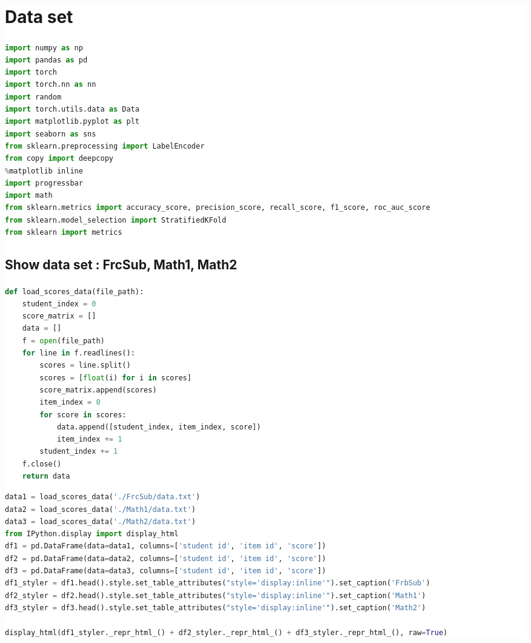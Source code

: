 # Data set


```python
import numpy as np
import pandas as pd
import torch
import torch.nn as nn
import random
import torch.utils.data as Data
import matplotlib.pyplot as plt
import seaborn as sns
from sklearn.preprocessing import LabelEncoder
from copy import deepcopy
%matplotlib inline
import progressbar
import math
from sklearn.metrics import accuracy_score, precision_score, recall_score, f1_score, roc_auc_score
from sklearn.model_selection import StratifiedKFold
from sklearn import metrics
```

## Show data set : FrcSub, Math1, Math2


```python
def load_scores_data(file_path):
    student_index = 0
    score_matrix = []
    data = [] 
    f = open(file_path)
    for line in f.readlines():
        scores = line.split()
        scores = [float(i) for i in scores]
        score_matrix.append(scores)
        item_index = 0
        for score in scores:
            data.append([student_index, item_index, score])
            item_index += 1
        student_index += 1
    f.close()
    return data
```


```python
data1 = load_scores_data('./FrcSub/data.txt')
data2 = load_scores_data('./Math1/data.txt')
data3 = load_scores_data('./Math2/data.txt')
from IPython.display import display_html 
df1 = pd.DataFrame(data=data1, columns=['student id', 'item id', 'score'])
df2 = pd.DataFrame(data=data2, columns=['student id', 'item id', 'score'])
df3 = pd.DataFrame(data=data3, columns=['student id', 'item id', 'score'])
df1_styler = df1.head().style.set_table_attributes("style='display:inline'").set_caption('FrbSub')
df2_styler = df2.head().style.set_table_attributes("style='display:inline'").set_caption('Math1')
df3_styler = df3.head().style.set_table_attributes("style='display:inline'").set_caption('Math2')

display_html(df1_styler._repr_html_() + df2_styler._repr_html_() + df3_styler._repr_html_(), raw=True)
```
